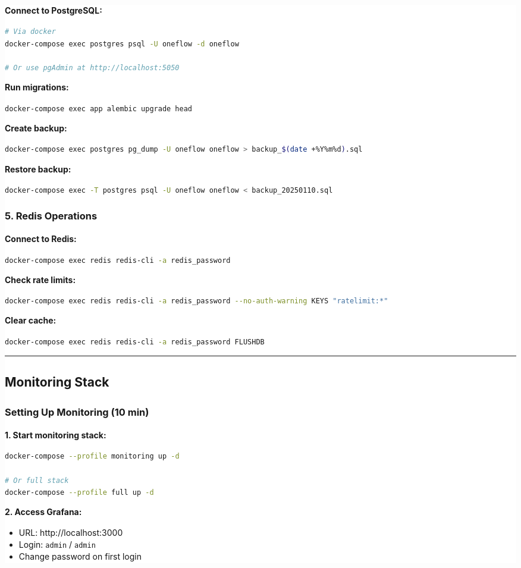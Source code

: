 **Connect to PostgreSQL:**
```bash
# Via docker
docker-compose exec postgres psql -U oneflow -d oneflow

# Or use pgAdmin at http://localhost:5050
```

**Run migrations:**
```bash
docker-compose exec app alembic upgrade head
```

**Create backup:**
```bash
docker-compose exec postgres pg_dump -U oneflow oneflow > backup_$(date +%Y%m%d).sql
```

**Restore backup:**
```bash
docker-compose exec -T postgres psql -U oneflow oneflow < backup_20250110.sql
```

### 5. Redis Operations

**Connect to Redis:**
```bash
docker-compose exec redis redis-cli -a redis_password
```

**Check rate limits:**
```bash
docker-compose exec redis redis-cli -a redis_password --no-auth-warning KEYS "ratelimit:*"
```

**Clear cache:**
```bash
docker-compose exec redis redis-cli -a redis_password FLUSHDB
```

---

## Monitoring Stack

### Setting Up Monitoring (10 min)

**1. Start monitoring stack:**
```bash
docker-compose --profile monitoring up -d

# Or full stack
docker-compose --profile full up -d
```

**2. Access Grafana:**
- URL: http://localhost:3000
- Login: `admin` / `admin`
- Change password on first login
